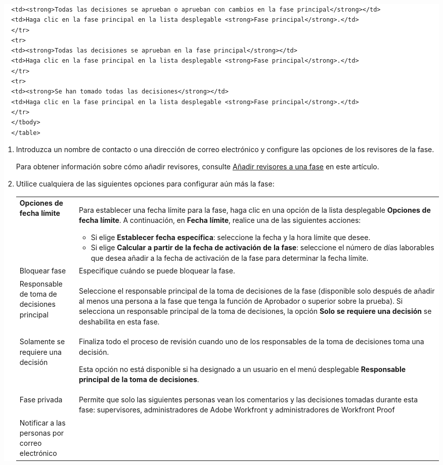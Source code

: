       <td><strong>Todas las decisiones se aprueban o aprueban con cambios en la fase principal</strong></td>
      <td>Haga clic en la fase principal en la lista desplegable <strong>Fase principal</strong>.</td>
      </tr>
      <tr>
      <td><strong>Todas las decisiones se aprueban en la fase principal</strong></td>
      <td>Haga clic en la fase principal en la lista desplegable <strong>Fase principal</strong>.</td>
      </tr>
      <tr>
      <td><strong>Se han tomado todas las decisiones</strong></td>
      <td>Haga clic en la fase principal en la lista desplegable <strong>Fase principal</strong>.</td>
      </tr>
      </tbody>
      </table>


   1. Introduzca un nombre de contacto o una dirección de correo electrónico y configure las opciones de los revisores de la fase.

      Para obtener información sobre cómo añadir revisores, consulte [Añadir revisores a una fase](#about-adding-reviewers-to-a-stage) en este artículo.

   1. Utilice cualquiera de las siguientes opciones para configurar aún más la fase:

      <table style="table-layout:auto">
       <col>
       <col>
       <tbody>
        <tr>
         <td role="rowheader"><strong>Opciones de fecha límite</strong> </td>
         <td><p>Para establecer una fecha límite para la fase, haga clic en una opción de la lista desplegable <strong>Opciones de fecha límite</strong>. A continuación, en <strong>Fecha límite</strong>, realice una de las siguientes acciones:</p>
          <ul>
           <li>Si elige <strong>Establecer fecha específica</strong>: seleccione la fecha y la hora límite que desee.</li>
           <li>Si elige <strong>Calcular a partir de la fecha de activación de la fase</strong>: seleccione el número de días laborables que desea añadir a la fecha de activación de la fase para determinar la fecha límite.</li>
          </ul></td>
        </tr>
        <tr>
         <td role="rowheader">Bloquear fase</td>
         <td>Especifique cuándo se puede bloquear la fase. </td>
        </tr>
        <tr>
         <td role="rowheader">Responsable de toma de decisiones principal</td>
         <td><p>Seleccione el responsable principal de la toma de decisiones de la fase (disponible solo después de añadir al menos una persona a la fase que tenga la función de Aprobador o superior sobre la prueba). Si selecciona un responsable principal de la toma de decisiones, la opción <strong>Solo se requiere una decisión</strong> se deshabilita en esta fase.</p></td>
        </tr>
        <tr>
         <td role="rowheader">Solamente se requiere una decisión</td>
         <td>Finaliza todo el proceso de revisión cuando uno de los responsables de la toma de decisiones toma una decisión.<p>Esta opción no está disponible si ha designado a un usuario en el menú desplegable <strong>Responsable principal de la toma de decisiones</strong>.</p></td>
        </tr>
        <tr>
         <td role="rowheader">Fase privada</td>
         <td>Permite que solo las siguientes personas vean los comentarios y las decisiones tomadas durante esta fase: supervisores, administradores de Adobe Workfront y administradores de Workfront Proof</td>
        </tr>
        <tr>
         <td role="rowheader">Notificar a las personas por correo electrónico</td>